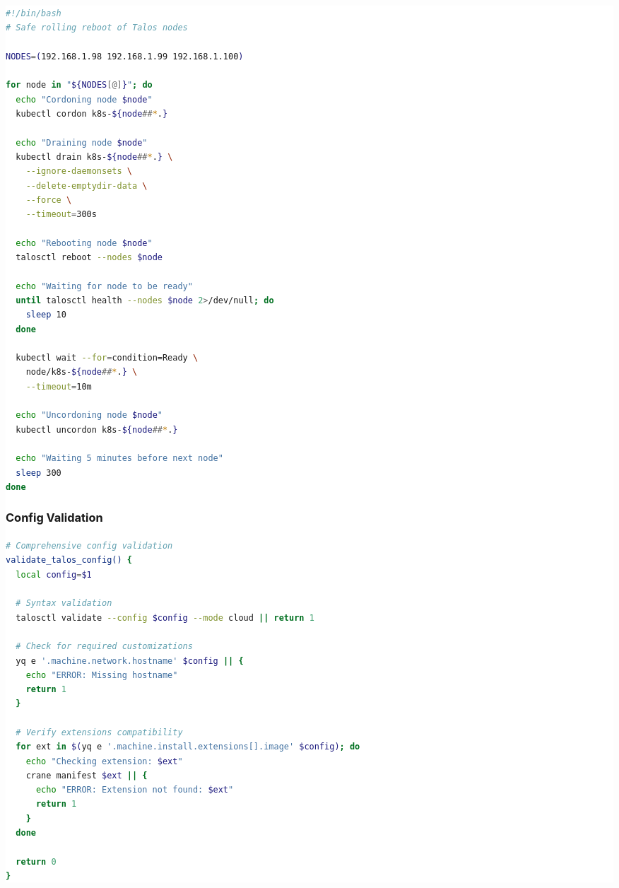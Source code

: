 ```bash
#!/bin/bash
# Safe rolling reboot of Talos nodes

NODES=(192.168.1.98 192.168.1.99 192.168.1.100)

for node in "${NODES[@]}"; do
  echo "Cordoning node $node"
  kubectl cordon k8s-${node##*.}
  
  echo "Draining node $node"
  kubectl drain k8s-${node##*.} \
    --ignore-daemonsets \
    --delete-emptydir-data \
    --force \
    --timeout=300s
  
  echo "Rebooting node $node"
  talosctl reboot --nodes $node
  
  echo "Waiting for node to be ready"
  until talosctl health --nodes $node 2>/dev/null; do
    sleep 10
  done
  
  kubectl wait --for=condition=Ready \
    node/k8s-${node##*.} \
    --timeout=10m
  
  echo "Uncordoning node $node"
  kubectl uncordon k8s-${node##*.}
  
  echo "Waiting 5 minutes before next node"
  sleep 300
done
```

### Config Validation

```bash
# Comprehensive config validation
validate_talos_config() {
  local config=$1
  
  # Syntax validation
  talosctl validate --config $config --mode cloud || return 1
  
  # Check for required customizations
  yq e '.machine.network.hostname' $config || {
    echo "ERROR: Missing hostname"
    return 1
  }
  
  # Verify extensions compatibility
  for ext in $(yq e '.machine.install.extensions[].image' $config); do
    echo "Checking extension: $ext"
    crane manifest $ext || {
      echo "ERROR: Extension not found: $ext"
      return 1
    }
  done
  
  return 0
}
```